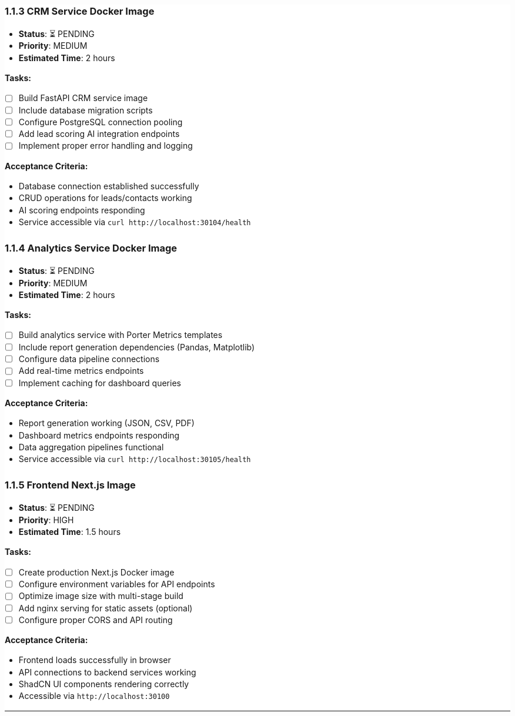 ### 1.1.3 CRM Service Docker Image
- **Status**: ⏳ PENDING
- **Priority**: MEDIUM
- **Estimated Time**: 2 hours

**Tasks:**
- [ ] Build FastAPI CRM service image
- [ ] Include database migration scripts
- [ ] Configure PostgreSQL connection pooling
- [ ] Add lead scoring AI integration endpoints
- [ ] Implement proper error handling and logging

**Acceptance Criteria:**
- Database connection established successfully
- CRUD operations for leads/contacts working
- AI scoring endpoints responding
- Service accessible via `curl http://localhost:30104/health`

### 1.1.4 Analytics Service Docker Image
- **Status**: ⏳ PENDING
- **Priority**: MEDIUM
- **Estimated Time**: 2 hours

**Tasks:**
- [ ] Build analytics service with Porter Metrics templates
- [ ] Include report generation dependencies (Pandas, Matplotlib)
- [ ] Configure data pipeline connections
- [ ] Add real-time metrics endpoints
- [ ] Implement caching for dashboard queries

**Acceptance Criteria:**
- Report generation working (JSON, CSV, PDF)
- Dashboard metrics endpoints responding
- Data aggregation pipelines functional
- Service accessible via `curl http://localhost:30105/health`

### 1.1.5 Frontend Next.js Image
- **Status**: ⏳ PENDING
- **Priority**: HIGH
- **Estimated Time**: 1.5 hours

**Tasks:**
- [ ] Create production Next.js Docker image
- [ ] Configure environment variables for API endpoints
- [ ] Optimize image size with multi-stage build
- [ ] Add nginx serving for static assets (optional)
- [ ] Configure proper CORS and API routing

**Acceptance Criteria:**
- Frontend loads successfully in browser
- API connections to backend services working
- ShadCN UI components rendering correctly
- Accessible via `http://localhost:30100`

---